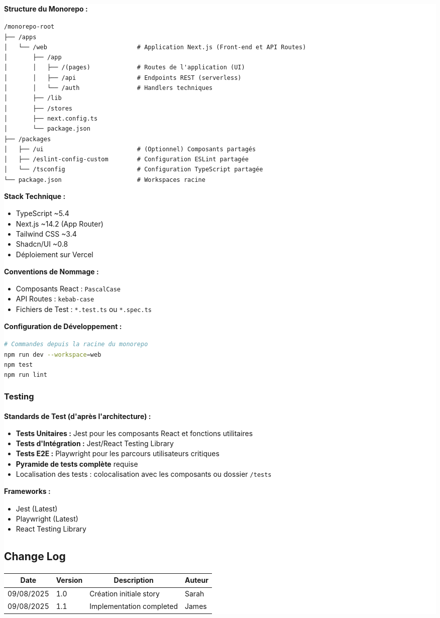 **Structure du Monorepo :**
```
/monorepo-root
├── /apps
│   └── /web                         # Application Next.js (Front-end et API Routes)
│       ├── /app
│       │   ├── /(pages)             # Routes de l'application (UI)
│       │   ├── /api                 # Endpoints REST (serverless)
│       │   └── /auth                # Handlers techniques
│       ├── /lib
│       ├── /stores
│       ├── next.config.ts
│       └── package.json
├── /packages
│   ├── /ui                          # (Optionnel) Composants partagés
│   ├── /eslint-config-custom        # Configuration ESLint partagée
│   └── /tsconfig                    # Configuration TypeScript partagée
└── package.json                     # Workspaces racine
```

**Stack Technique :**
- TypeScript ~5.4
- Next.js ~14.2 (App Router)
- Tailwind CSS ~3.4
- Shadcn/UI ~0.8
- Déploiement sur Vercel

**Conventions de Nommage :**
- Composants React : `PascalCase`
- API Routes : `kebab-case`
- Fichiers de Test : `*.test.ts` ou `*.spec.ts`

**Configuration de Développement :**
```bash
# Commandes depuis la racine du monorepo
npm run dev --workspace=web
npm test
npm run lint
```

### Testing
**Standards de Test (d'après l'architecture) :**
- **Tests Unitaires :** Jest pour les composants React et fonctions utilitaires
- **Tests d'Intégration :** Jest/React Testing Library
- **Tests E2E :** Playwright pour les parcours utilisateurs critiques
- **Pyramide de tests complète** requise
- Localisation des tests : colocalisation avec les composants ou dossier `/tests`

**Frameworks :**
- Jest (Latest)
- Playwright (Latest)
- React Testing Library

## Change Log
| Date       | Version | Description              | Auteur |
|------------|---------|--------------------------|--------|
| 09/08/2025 | 1.0     | Création initiale story  | Sarah  |
| 09/08/2025 | 1.1     | Implementation completed | James  |
